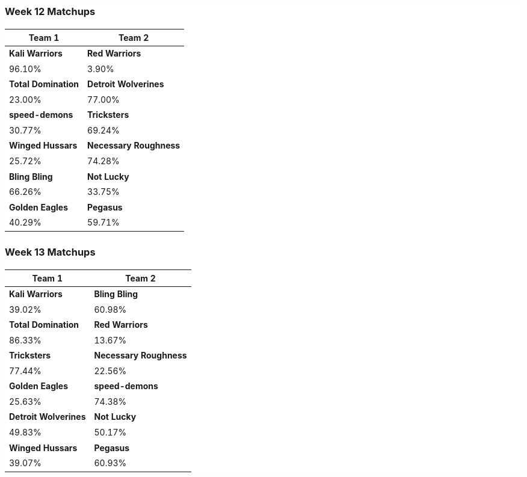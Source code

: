 ### Week 12 Matchups

| Team 1               | Team 2                  |
| -------------------- | ----------------------- |
| **Kali Warriors**    | **Red Warriors**        |
| 96.10%               | 3.90%                   |
| **Total Domination** | **Detroit Wolverines**  |
| 23.00%               | 77.00%                  |
| **speed-demons**     | **Tricksters**          |
| 30.77%               | 69.24%                  |
| **Winged Hussars**   | **Necessary Roughness** |
| 25.72%               | 74.28%                  |
| **Bling Bling**      | **Not Lucky**           |
| 66.26%               | 33.75%                  |
| **Golden Eagles**    | **Pegasus**             |
| 40.29%               | 59.71%                  |

### Week 13 Matchups

| Team 1                 | Team 2                  |
| ---------------------- | ----------------------- |
| **Kali Warriors**      | **Bling Bling**         |
| 39.02%                 | 60.98%                  |
| **Total Domination**   | **Red Warriors**        |
| 86.33%                 | 13.67%                  |
| **Tricksters**         | **Necessary Roughness** |
| 77.44%                 | 22.56%                  |
| **Golden Eagles**      | **speed-demons**        |
| 25.63%                 | 74.38%                  |
| **Detroit Wolverines** | **Not Lucky**           |
| 49.83%                 | 50.17%                  |
| **Winged Hussars**     | **Pegasus**             |
| 39.07%                 | 60.93%                  |
